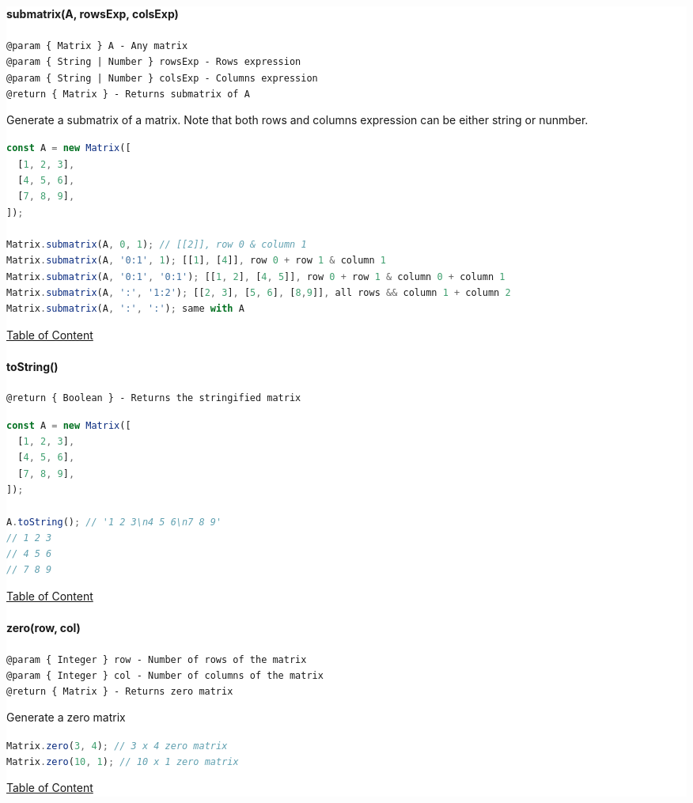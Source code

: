 #### submatrix(A, rowsExp, colsExp)
```
@param { Matrix } A - Any matrix
@param { String | Number } rowsExp - Rows expression
@param { String | Number } colsExp - Columns expression
@return { Matrix } - Returns submatrix of A
```
Generate a submatrix of a matrix. Note that both rows and columns expression can be either string or nunmber.
```javascript
const A = new Matrix([
  [1, 2, 3],
  [4, 5, 6],
  [7, 8, 9],
]);

Matrix.submatrix(A, 0, 1); // [[2]], row 0 & column 1
Matrix.submatrix(A, '0:1', 1); [[1], [4]], row 0 + row 1 & column 1
Matrix.submatrix(A, '0:1', '0:1'); [[1, 2], [4, 5]], row 0 + row 1 & column 0 + column 1
Matrix.submatrix(A, ':', '1:2'); [[2, 3], [5, 6], [8,9]], all rows && column 1 + column 2
Matrix.submatrix(A, ':', ':'); same with A
```
[Table of Content](#api)

#### toString()
```
@return { Boolean } - Returns the stringified matrix
```
```javascript
const A = new Matrix([
  [1, 2, 3],
  [4, 5, 6],
  [7, 8, 9],
]);

A.toString(); // '1 2 3\n4 5 6\n7 8 9'
// 1 2 3
// 4 5 6
// 7 8 9
```
[Table of Content](#api)

#### zero(row, col)
```
@param { Integer } row - Number of rows of the matrix
@param { Integer } col - Number of columns of the matrix
@return { Matrix } - Returns zero matrix
```
Generate a zero matrix
```javascript
Matrix.zero(3, 4); // 3 x 4 zero matrix
Matrix.zero(10, 1); // 10 x 1 zero matrix
```
[Table of Content](#api)
